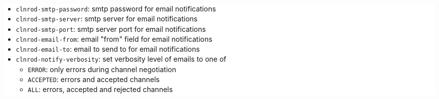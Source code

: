 * ``clnrod-smtp-password``: smtp password for email notifications
* ``clnrod-smtp-server``: smtp server for email notifications
* ``clnrod-smtp-port``: smtp server port for email notifications
* ``clnrod-email-from``: email "from" field for email notifications
* ``clnrod-email-to``: email to send to for email notifications
* ``clnrod-notify-verbosity``: set verbosity level of emails to one of 
    * ``ERROR``: only errors during channel negotiation
    * ``ACCEPTED``: errors and accepted channels
    * ``ALL``: errors, accepted and rejected channels

